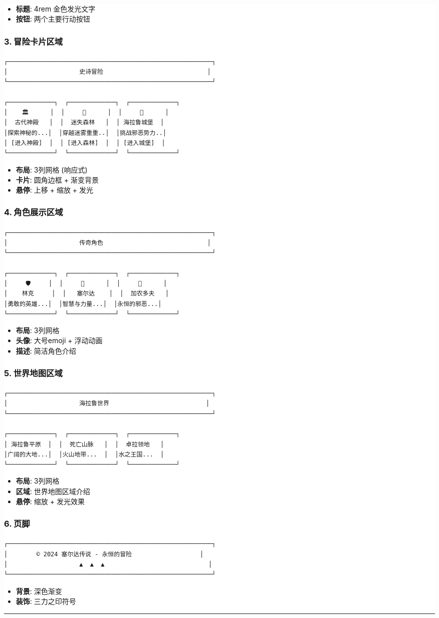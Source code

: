 - **标题**: 4rem 金色发光文字
- **按钮**: 两个主要行动按钮

### 3. 冒险卡片区域
```
┌─────────────────────────────────────────────────────────┐
│                    史诗冒险                             │
└─────────────────────────────────────────────────────────┘

┌─────────────┐  ┌─────────────┐  ┌─────────────┐
│    🏛️      │  │     🌲      │  │     🏰      │
│  古代神殿   │  │  迷失森林   │  │ 海拉鲁城堡  │
│探索神秘的...│  │穿越迷雾重重..│  │挑战邪恶势力..│
│ [进入神殿]  │  │ [进入森林]  │  │ [进入城堡]  │
└─────────────┘  └─────────────┘  └─────────────┘
```
- **布局**: 3列网格 (响应式)
- **卡片**: 圆角边框 + 渐变背景
- **悬停**: 上移 + 缩放 + 发光

### 4. 角色展示区域
```
┌─────────────────────────────────────────────────────────┐
│                    传奇角色                             │
└─────────────────────────────────────────────────────────┘

┌─────────────┐  ┌─────────────┐  ┌─────────────┐
│     🛡️     │  │     👑      │  │     👹      │
│    林克     │  │   塞尔达    │  │  加农多夫   │
│勇敢的英雄...│  │智慧与力量...│  │永恒的邪恶...│
└─────────────┘  └─────────────┘  └─────────────┘
```
- **布局**: 3列网格
- **头像**: 大号emoji + 浮动动画
- **描述**: 简洁角色介绍

### 5. 世界地图区域
```
┌─────────────────────────────────────────────────────────┐
│                    海拉鲁世界                           │
└─────────────────────────────────────────────────────────┘

┌─────────────┐  ┌─────────────┐  ┌─────────────┐
│ 海拉鲁平原  │  │  死亡山脉   │  │  卓拉领地   │
│广阔的大地...│  │火山地带...  │  │水之王国...  │
└─────────────┘  └─────────────┘  └─────────────┘
```
- **布局**: 3列网格
- **区域**: 世界地图区域介绍
- **悬停**: 缩放 + 发光效果

### 6. 页脚
```
┌─────────────────────────────────────────────────────────┐
│        © 2024 塞尔达传说 - 永恒的冒险                   │
│                    ▲  ▲  ▲                             │
└─────────────────────────────────────────────────────────┘
```
- **背景**: 深色渐变
- **装饰**: 三力之印符号

---